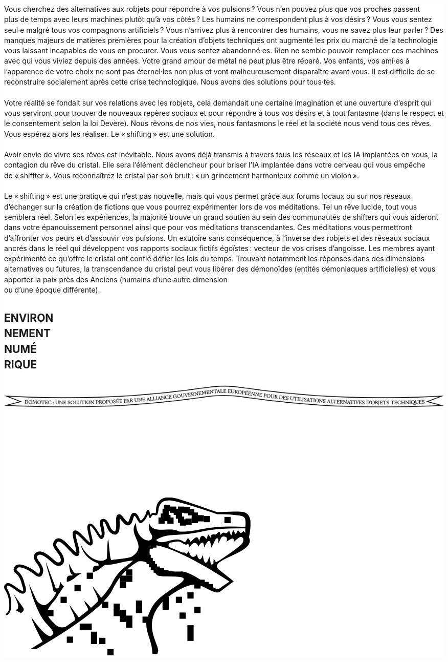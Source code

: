 <p>Vous cherchez des alternatives aux robjets pour r&eacute;pondre &agrave;&nbsp;vos&nbsp;pulsions ? Vous n&rsquo;en pouvez plus que vos proches passent plus&nbsp;de&nbsp;temps avec leurs machines plut&ocirc;t qu&rsquo;&agrave; vos c&ocirc;t&eacute;s ? Les&nbsp;humains ne&nbsp;correspondent plus &agrave; vos d&eacute;sirs ? Vous vous sentez seul&middot;e malgr&eacute; tous vos compagnons artificiels ? Vous n&rsquo;arrivez plus &agrave; rencontrer des humains, vous ne savez plus leur parler ? Des manques majeurs de mati&egrave;res premi&egrave;res pour la cr&eacute;ation d&rsquo;objets techniques ont augment&eacute; les prix du march&eacute; de la technologie vous laissant incapables de&nbsp;vous en procurer. Vous vous sentez abandonn&eacute;&middot;es. Rien ne semble pouvoir remplacer ces&nbsp;machines avec qui vous viviez depuis des&nbsp;ann&eacute;es. Votre grand amour de m&eacute;tal ne peut plus &ecirc;tre r&eacute;par&eacute;. Vos enfants, vos ami&middot;es &agrave; l&rsquo;apparence de&nbsp;votre choix ne sont pas &eacute;ternel&middot;les non plus et vont malheureusement dispara&icirc;tre avant vous. Il&nbsp;est difficile de se reconstruire socialement apr&egrave;s cette crise technologique. Nous&nbsp;avons des solutions pour tous&middot;tes. <br /><br />Votre r&eacute;alit&eacute; se fondait sur vos relations avec les robjets, cela demandait une certaine imagination et une ouverture d&rsquo;esprit qui vous serviront pour trouver de nouveaux rep&egrave;res sociaux et pour r&eacute;pondre&nbsp;&agrave; tous vos d&eacute;sirs et &agrave; tout fantasme (dans le respect et le&nbsp;consentement selon la loi Dev&egrave;re). Nous r&ecirc;vons de nos vies, nous fantasmons le r&eacute;el et la soci&eacute;t&eacute; nous vend tous ces r&ecirc;ves. Vous esp&eacute;rez alors les r&eacute;aliser. Le&nbsp;&laquo; shifting &raquo; est une solution. <br /><br />Avoir envie de vivre ses r&ecirc;ves est in&eacute;vitable. Nous avons d&eacute;j&agrave; transmis &agrave; travers tous les&nbsp;r&eacute;seaux et les IA implant&eacute;es en vous, la contagion du r&ecirc;ve du cristal. Elle sera l&rsquo;&eacute;l&eacute;ment d&eacute;clencheur pour briser l&rsquo;IA implant&eacute;e dans votre cerveau qui vous emp&ecirc;che de&nbsp;&laquo; shiffter &raquo;. Vous reconna&icirc;trez le cristal par son bruit : &laquo; un grincement harmonieux comme un violon &raquo;.  <br /><br />Le &laquo; shifting &raquo; est une pratique qui n&rsquo;est pas nouvelle, mais qui vous&nbsp;permet gr&acirc;ce aux forums locaux ou sur nos r&eacute;seaux d&rsquo;&eacute;changer sur la cr&eacute;ation de fictions que vous pourrez exp&eacute;rimenter lors de vos m&eacute;ditations. Tel un r&ecirc;ve lucide, tout vous semblera r&eacute;el. Selon les exp&eacute;riences, la majorit&eacute; trouve un&nbsp;grand soutien au&nbsp;sein des communaut&eacute;s de shifters qui vous aideront dans votre &eacute;panouissement personnel ainsi que pour vos m&eacute;ditations transcendantes. Ces m&eacute;ditations vous permettront d&rsquo;affronter vos peurs et d&rsquo;assouvir vos pulsions. Un exutoire sans cons&eacute;quence, &agrave;&nbsp;l&rsquo;inverse des&nbsp;robjets et des&nbsp;r&eacute;seaux sociaux ancr&eacute;s dans le r&eacute;el qui d&eacute;veloppent vos rapports sociaux fictifs &eacute;go&iuml;stes : vecteur de vos crises d&rsquo;angoisse. Les membres ayant exp&eacute;riment&eacute; ce&nbsp;qu&rsquo;offre le cristal ont confi&eacute; d&eacute;fier les&nbsp;lois du temps. Trouvant notamment les r&eacute;ponses dans des dimensions alternatives ou futures, la transcendance du cristal peut vous lib&eacute;rer des&nbsp;d&eacute;mono&iuml;des (entit&eacute;s d&eacute;moniaques artificielles) et vous apporter la paix pr&egrave;s des Anciens (humains d&rsquo;une autre dimension <br />ou&nbsp;d&rsquo;une&nbsp;&eacute;poque diff&eacute;rente).</p>
</blockquote>
<h2>ENVIRON<br />NEMENT<br />NUM&Eacute;<br />RIQUE</h2>
<p class="prez"><img class="band" src="neo_bando.svg" alt="" data-left="0" data-double-page="" /></p>
<p><br /><br /><br /><br /><br /><br /><br /></p>
<p class="prez"><img class="left2" src="neo_goojira.svg" alt="" /></p>